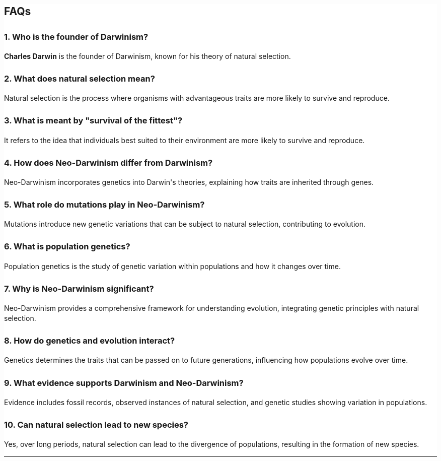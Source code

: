 
## FAQs

### 1. Who is the founder of Darwinism?

**Charles Darwin** is the founder of Darwinism, known for his theory of natural selection.

### 2. What does natural selection mean?

Natural selection is the process where organisms with advantageous traits are more likely to survive and reproduce.

### 3. What is meant by "survival of the fittest"?

It refers to the idea that individuals best suited to their environment are more likely to survive and reproduce.

### 4. How does Neo-Darwinism differ from Darwinism?

Neo-Darwinism incorporates genetics into Darwin's theories, explaining how traits are inherited through genes.

### 5. What role do mutations play in Neo-Darwinism?

Mutations introduce new genetic variations that can be subject to natural selection, contributing to evolution.

### 6. What is population genetics?

Population genetics is the study of genetic variation within populations and how it changes over time.

### 7. Why is Neo-Darwinism significant?

Neo-Darwinism provides a comprehensive framework for understanding evolution, integrating genetic principles with natural selection.

### 8. How do genetics and evolution interact?

Genetics determines the traits that can be passed on to future generations, influencing how populations evolve over time.

### 9. What evidence supports Darwinism and Neo-Darwinism?

Evidence includes fossil records, observed instances of natural selection, and genetic studies showing variation in populations.

### 10. Can natural selection lead to new species?

Yes, over long periods, natural selection can lead to the divergence of populations, resulting in the formation of new species.

---
